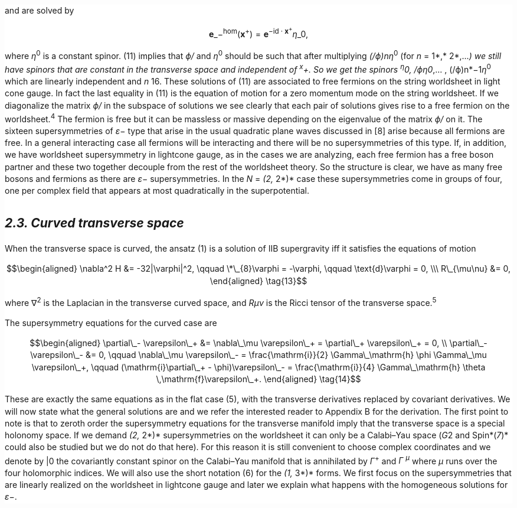 and are solved by

$$\mathbf{e}\_{-}^{\text{hom}}(\mathbf{x}^{+}) = \mathbf{e}^{-\text{id}\cdot\mathbf{x}^{+}}\eta\_{0},\tag{12}$$

where *η*<sup>0</sup> is a constant spinor. (11) implies that *ϕ/* and *η*<sup>0</sup> should be such that after multiplying *(/ϕ)nη*<sup>0</sup> (for *n* = 1*,* 2*,...*) we still have spinors that are constant in the transverse space and independent of *<sup>x</sup>*+. So we get the spinors *<sup>η</sup>*0*, /ϕη*0*,... , (/ϕ)n*−1*η*<sup>0</sup> which are linearly independent and *n* 16. These solutions of (11) are associated to free fermions on the string worldsheet in light cone gauge. In fact the last equality in (11) is the equation of motion for a zero momentum mode on the string worldsheet. If we diagonalize the matrix *ϕ/* in the subspace of solutions we see clearly that each pair of solutions gives rise to a free fermion on the worldsheet.<sup>4</sup> The fermion is free but it can be massless or massive depending on the eigenvalue of the matrix *ϕ/* on it. The sixteen supersymmetries of *ε*− type that arise in the usual quadratic plane waves discussed in [8] arise because all fermions are free. In a general interacting case all fermions will be interacting and there will be no supersymmetries of this type. If, in addition, we have worldsheet supersymmetry in lightcone gauge, as in the cases we are analyzing, each free fermion has a free boson partner and these two together decouple from the rest of the worldsheet theory. So the structure is clear, we have as many free bosons and fermions as there are *ε*− supersymmetries. In the *N* = *(*2*,* 2*)* case these supersymmetries come in groups of four, one per complex field that appears at most quadratically in the superpotential.

## *2.3. Curved transverse space*

When the transverse space is curved, the ansatz (1) is a solution of IIB supergravity iff it satisfies the equations of motion

$$\begin{aligned} \nabla^2 H &= -32|\varphi|^2, \qquad \*\_{8}\varphi = -\varphi, \qquad \text{d}\varphi = 0, \\\ R\_{\mu\nu} &= 0, \end{aligned} \tag{13}$$

where ∇<sup>2</sup> is the Laplacian in the transverse curved space, and *Rµν* is the Ricci tensor of the transverse space.<sup>5</sup>

The supersymmetry equations for the curved case are

$$\begin{aligned} \partial\_- \varepsilon\_+ &= \nabla\_\mu \varepsilon\_+ = \partial\_+ \varepsilon\_+ = 0, \\ \partial\_- \varepsilon\_- &= 0, \qquad \nabla\_\mu \varepsilon\_- = \frac{\mathrm{i}}{2} \Gamma\_\mathrm{h} \phi \Gamma\_\mu \varepsilon\_+, \qquad (\mathrm{i}\partial\_+ - \phi)\varepsilon\_- = \frac{\mathrm{i}}{4} \Gamma\_\mathrm{h} \theta \,\mathrm{f}\varepsilon\_+. \end{aligned} \tag{14}$$

These are exactly the same equations as in the flat case (5), with the transverse derivatives replaced by covariant derivatives. We will now state what the general solutions are and we refer the interested reader to Appendix B for the derivation. The first point to note is that to zeroth order the supersymmetry equations for the transverse manifold imply that the transverse space is a special holonomy space. If we demand *(*2*,* 2*)* supersymmetries on the worldsheet it can only be a Calabi–Yau space (*G*2 and Spin*(*7*)* could also be studied but we do not do that here). For this reason it is still convenient to choose complex coordinates and we denote by |0 the covariantly constant spinor on the Calabi–Yau manifold that is annihilated by *Γ*<sup>+</sup> and *Γ <sup>µ</sup>* where *µ* runs over the four holomorphic indices. We will also use the short notation (6) for the *(*1*,* 3*)* forms. We first focus on the supersymmetries that are linearly realized on the worldsheet in lightcone gauge and later we explain what happens with the homogeneous solutions for *ε*−.
